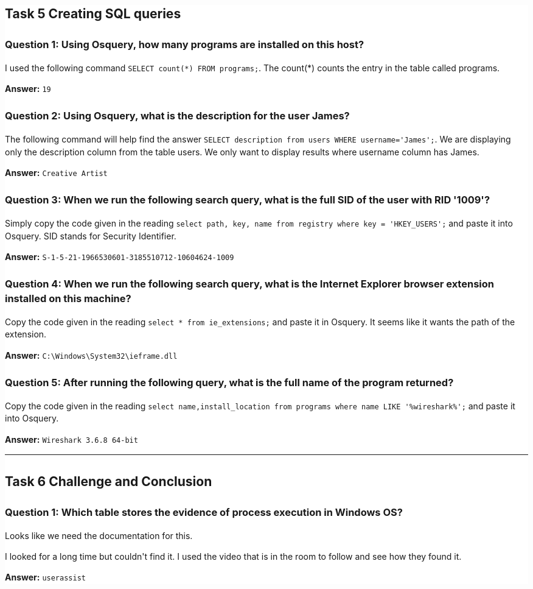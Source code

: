 
## Task 5 Creating SQL queries

### Question 1: Using Osquery, how many programs are installed on this host?
I used the following command `SELECT count(*) FROM programs;`. The count(*) counts the entry in the table called programs.

**Answer:** `19`

### Question 2: Using Osquery, what is the description for the user James?
The following command will help find the answer `SELECT description from users WHERE username='James';`. We are displaying only the description column from the table users. We only want to display results where username column has James.

**Answer:** `Creative Artist`

### Question 3: When we run the following search query, what is the full SID of the user with RID '1009'?
Simply copy the code given in the reading `select path, key, name from registry where key = 'HKEY_USERS';` and paste it into Osquery. SID stands for Security Identifier.

**Answer:** `S-1-5-21-1966530601-3185510712-10604624-1009`

### Question 4: When we run the following search query, what is the Internet Explorer browser extension installed on this machine?
Copy the code given in the reading `select * from ie_extensions;` and paste it in Osquery. It seems like it wants the path of the extension.

**Answer:** `C:\Windows\System32\ieframe.dll`

### Question 5: After running the following query, what is the full name of the program returned?
Copy the code given in the reading `select name,install_location from programs where name LIKE '%wireshark%';` and paste it into Osquery.

**Answer:** `Wireshark 3.6.8 64-bit`

---

## Task 6 Challenge and Conclusion

### Question 1: Which table stores the evidence of process execution in Windows OS?
Looks like we need the documentation for this.

I looked for a long time but couldn't find it. I used the video that is in the room to follow and see how they found it.

**Answer:** `userassist`
